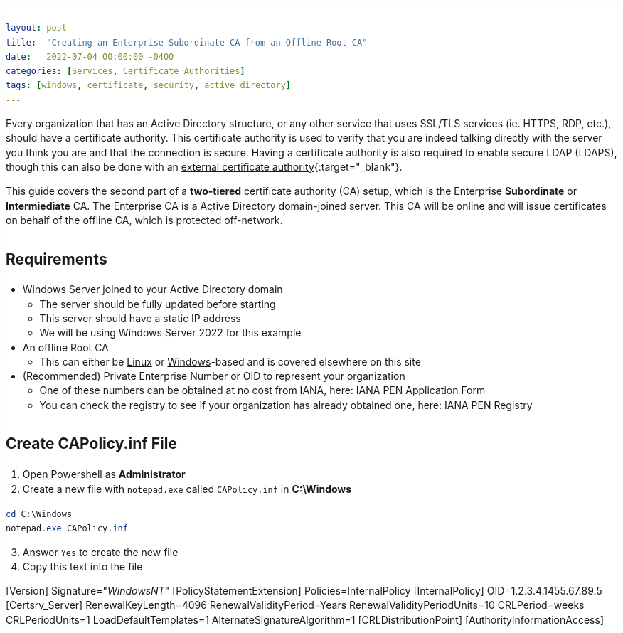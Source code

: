 ```yaml
---
layout: post
title:  "Creating an Enterprise Subordinate CA from an Offline Root CA"
date:   2022-07-04 00:00:00 -0400
categories: [Services, Certificate Authorities]
tags: [windows, certificate, security, active directory]
---
```

Every organization that has an Active Directory structure, or any other service that uses SSL/TLS services (ie. HTTPS, RDP, etc.), should have a certificate authority. This certificate authority is used to verify that you are indeed talking directly with the server you think you are and that the connection is secure. Having a certificate authority is also required to enable secure LDAP (LDAPS), though this can also be done with an [external certificate authority](https://docs.microsoft.com/en-us/troubleshoot/windows-server/identity/enable-ldap-over-ssl-3rd-certification-authority){:target="_blank"}.

This guide covers the second part of a **two-tiered** certificate authority (CA) setup, which is the Enterprise **Subordinate** or **Intermiediate** CA. The Enterprise CA is a Active Directory domain-joined server. This CA will be online and will issue certificates on behalf of the offline CA, which is protected off-network.

## Requirements
* Windows Server joined to your Active Directory domain
    * The server should be fully updated before starting
    * This server should have a static IP address
    * We will be using Windows Server 2022 for this example
* An offline Root CA
    * This can either be [Linux](/posts/offline-linux-ca/) or [Windows](/posts/offline-windows-ca/)-based and is covered elsewhere on this site
* (Recommended) [Private Enterprise Number](https://en.wikipedia.org/wiki/Private_Enterprise_Number) or [OID](https://en.wikipedia.org/wiki/Object_identifier) to represent your organization
    * One of these numbers can be obtained at no cost from IANA, here: [IANA PEN Application Form](https://pen.iana.org/pen/PenApplication.page)
    * You can check the registry to see if your organization has already obtained one, here: [IANA PEN Registry](http://www.iana.org/assignments/enterprise-numbers)

## Create CAPolicy.inf File
1. Open Powershell as **Administrator**
2. Create a new file with `notepad.exe` called `CAPolicy.inf` in **C:\Windows**
```powershell
cd C:\Windows
notepad.exe CAPolicy.inf
```
3. Answer `Yes` to create the new file
4. Copy this text into the file
    ```ini
[Version]
Signature="$Windows NT$"
[PolicyStatementExtension]
Policies=InternalPolicy
[InternalPolicy]
OID=1.2.3.4.1455.67.89.5
[Certsrv_Server]
RenewalKeyLength=4096
RenewalValidityPeriod=Years
RenewalValidityPeriodUnits=10
CRLPeriod=weeks
CRLPeriodUnits=1
LoadDefaultTemplates=1
AlternateSignatureAlgorithm=1
[CRLDistributionPoint]
[AuthorityInformationAccess]
